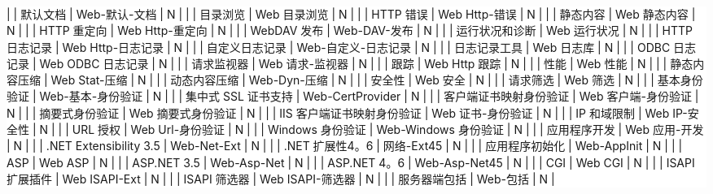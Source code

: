 |                                       | 默认文档                                               | Web-默认-文档         | N                     |
|                                       | 目录浏览                                             | Web 目录浏览        | N                     |
|                                       | HTTP 错误                                                    | Web Http-错误         | N                     |
|                                       | 静态内容                                                 | Web 静态内容      | N                     |
|                                       | HTTP 重定向                                               | Web Http-重定向       | N                     |
|                                       | WebDAV 发布                                              | Web-DAV-发布      | N                     |
|                                       | 运行状况和诊断                                         | Web 运行状况              | N                     |
|                                       | HTTP 日志记录                                                   | Web Http-日志记录        | N                     |
|                                       | 自定义日志记录                                                 | Web-自定义-日志记录      | N                     |
|                                       | 日志记录工具                                                  | Web 日志库       | N                     |
|                                       | ODBC 日志记录                                                   | Web ODBC 日志记录        | N                     |
|                                       | 请求监视器                                              | Web 请求-监视器     | N                     |
|                                       | 跟踪                                                        | Web Http 跟踪        | N                     |
|                                       | 性能                                                    | Web 性能         | N                     |
|                                       | 静态内容压缩                                     | Web Stat-压缩    | N                     |
|                                       | 动态内容压缩                                    | Web-Dyn-压缩     | N                     |
|                                       | 安全性                                                       | Web 安全            | N                     |
|                                       | 请求筛选                                              | Web 筛选           | N                     |
|                                       | 基本身份验证                                           | Web-基本-身份验证          | N                     |
|                                       | 集中式 SSL 证书支持                            | Web-CertProvider        | N                     |
|                                       | 客户端证书映射身份验证                      | Web 客户端-身份验证         | N                     |
|                                       | 摘要式身份验证                                          | Web 摘要式身份验证         | N                     |
|                                       | IIS 客户端证书映射身份验证                  | Web 证书-身份验证           | N                     |
|                                       | IP 和域限制                                     | Web IP-安全性         | N                     |
|                                       | URL 授权                                              | Web Url-身份验证            | N                     |
|                                       | Windows 身份验证                                         | Web-Windows 身份验证        | N                     |
|                                       | 应用程序开发                                        | Web 应用-开发             | N                     |
|                                       | .NET Extensibility 3.5                                         | Web-Net-Ext             | N                     |
|                                       | .NET 扩展性4。6                                         | 网络-Ext45           | N                     |
|                                       | 应用程序初始化                                     | Web-AppInit             | N                     |
|                                       | ASP                                                            | Web ASP                 | N                     |
|                                       | ASP.NET 3.5                                                    | Web-Asp-Net             | N                     |
|                                       | ASP.NET 4。6                                                    | Web-Asp-Net45           | N                     |
|                                       | CGI                                                            | Web CGI                 | N                     |
|                                       | ISAPI 扩展插件                                               | Web ISAPI-Ext           | N                     |
|                                       | ISAPI 筛选器                                                  | Web ISAPI-筛选器        | N                     |
|                                       | 服务器端包括                                           | Web-包括            | N                     |